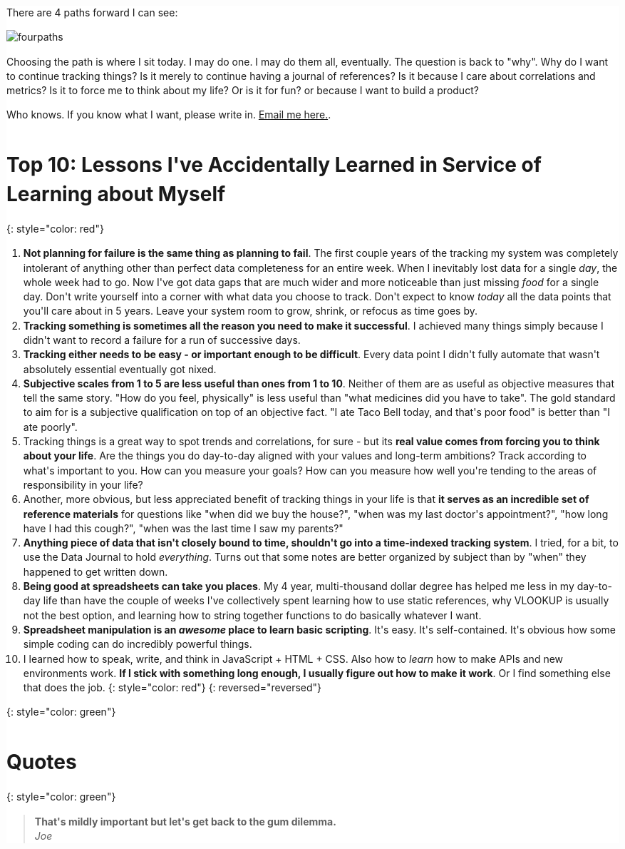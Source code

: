 There are 4 paths forward I can see:

![fourpaths](https://lh3.googleusercontent.com/pw/ACtC-3du9TtgKlxvkG71Gj95rzHnrO5boaRO4FnWFj3k3bqKKQl7QW8xeg_5SFxMbBKFEh-UWadc6ojf1kfMV5S6pRl5H7T9RRAwCFsSlV1pMRX1aLPEsn4t6Tv2jua2oyF4kO3VcSCHa1TEZ17nalUM-Gms8g=w800)

Choosing the path is where I sit today. I may do one. I may do them all, eventually. The question is back to "why". Why do I want to continue tracking things? Is it merely to continue having a journal of references? Is it because I care about correlations and metrics? Is it to force me to think about my life? Or is it for fun? or because I want to build a product?

Who knows. If you know what I want, please write in. [Email me here.](mailto:aarongilly@gmail.com).

# Top 10: Lessons I've Accidentally Learned in Service of Learning about Myself
{: style="color: red"}
1. **Not planning for failure is the same thing as planning to fail**. The first couple years of the tracking my system was completely intolerant of anything other than perfect data completeness for an entire week. When I inevitably lost data for a single *day*, the whole week had to go. Now I've got data gaps that are much wider and more noticeable than just missing *food* for a single day. Don't write yourself into a corner with what data you choose to track. Don't expect to know *today* all the data points that you'll care about in 5 years. Leave your system room to grow, shrink, or refocus as time goes by. 
2. **Tracking something is sometimes all the reason you need to make it successful**. I achieved many things simply because I didn't want to record a failure for a run of successive days.
3. **Tracking either needs to be easy - or important enough to be difficult**. Every data point I didn't fully automate that wasn't absolutely essential eventually got nixed.
4. **Subjective scales from 1 to 5 are less useful than ones from 1 to 10**. Neither of them are as useful as objective measures that tell the same story. "How do you feel, physically" is less useful than "what medicines did you have to take". The gold standard to aim for is a subjective qualification on top of an objective fact. "I ate Taco Bell today, and that's poor food" is better than "I ate poorly".
5. Tracking things is a great way to spot trends and correlations, for sure - but its **real value comes from forcing you to think about your life**. Are the things you do day-to-day aligned with your values and long-term ambitions? Track according to what's important to you. How can you measure your goals? How can you measure how well you're tending to the areas of responsibility in your life?
6. Another, more obvious, but less appreciated benefit of tracking things in your life is that **it serves as an incredible set of reference materials** for questions like "when did we buy the house?", "when was my last doctor's appointment?", "how long have I had this cough?", "when was the last time I saw my parents?" 
7. **Anything piece of data that isn't closely bound to time, shouldn't go into a time-indexed tracking system**. I tried, for a bit, to use the Data Journal to hold *everything*. Turns out that some notes are better organized by subject than by "when" they happened to get written down.
8. **Being good at spreadsheets can take you places**. My 4 year, multi-thousand dollar degree has helped me less in my day-to-day life than have the couple of weeks I've collectively spent learning how to use static references, why VLOOKUP is usually not the best option, and learning how to string together functions to do basically whatever I want. 
9. **Spreadsheet manipulation is an *awesome* place to learn basic scripting**. It's easy. It's self-contained. It's obvious how some simple coding can do incredibly powerful things.
10. I learned how to speak, write, and think in JavaScript + HTML + CSS. Also how to *learn* how to make APIs and new environments work. **If I stick with something long enough, I usually figure out how to make it work**. Or I find something else that does the job.
{: style="color: red"}
{: reversed="reversed"}

{: style="color: green"}
# Quotes

{: style="color: green"}
> **That's mildly important but let's get back to the gum dilemma.**   
<cite>Joe</cite>